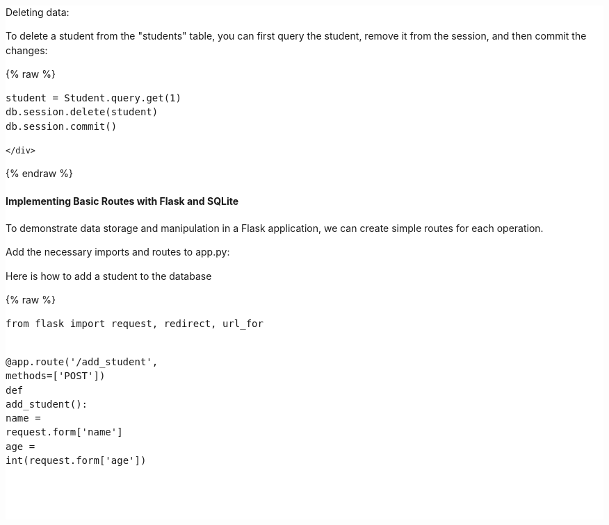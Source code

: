 <div class="cell border-box-sizing text_cell rendered"><div class="inner_cell">
<div class="text_cell_render border-box-sizing rendered_html">
<p>Deleting data:</p>
<p>To delete a student from the "students" table, you can first query the student, remove it from the session, and then commit the changes:</p>

</div>
</div>
</div>
    {% raw %}
    
<div class="cell border-box-sizing code_cell rendered">
<div class="input">

<div class="inner_cell">
    <div class="input_area">
<div class=" highlight hl-python"><pre><span></span><span class="n">student</span> <span class="o">=</span> <span class="n">Student</span><span class="o">.</span><span class="n">query</span><span class="o">.</span><span class="n">get</span><span class="p">(</span><span class="mi">1</span><span class="p">)</span>
<span class="n">db</span><span class="o">.</span><span class="n">session</span><span class="o">.</span><span class="n">delete</span><span class="p">(</span><span class="n">student</span><span class="p">)</span>
<span class="n">db</span><span class="o">.</span><span class="n">session</span><span class="o">.</span><span class="n">commit</span><span class="p">()</span>
</pre></div>

    </div>
</div>
</div>

</div>
    {% endraw %}

<div class="cell border-box-sizing text_cell rendered"><div class="inner_cell">
<div class="text_cell_render border-box-sizing rendered_html">
<h4 id="Implementing-Basic-Routes-with-Flask-and-SQLite">Implementing Basic Routes with Flask and SQLite<a class="anchor-link" href="#Implementing-Basic-Routes-with-Flask-and-SQLite"> </a></h4><p>To demonstrate data storage and manipulation in a Flask application, we can create simple routes for each operation.</p>
<p>Add the necessary imports and routes to app.py:</p>
<p>Here is how to add a student to the database</p>

</div>
</div>
</div>
    {% raw %}
    
<div class="cell border-box-sizing code_cell rendered">
<div class="input">

<div class="inner_cell">
    <div class="input_area">
<div class=" highlight hl-python"><pre><span></span><span class="kn">from</span> <span class="nn">flask</span> <span class="kn">import</span> <span class="n">request</span><span class="p">,</span> <span class="n">redirect</span><span class="p">,</span> <span class="n">url_for</span>

<span class="nd">@app</span><span class="o">.</span><span class="n">route</span><span class="p">(</span><span class="s1">&#39;/add_student&#39;</span><span class="p">,</span> <span class="n">methods</span><span class="o">=</span><span class="p">[</span><span class="s1">&#39;POST&#39;</span><span class="p">])</span>
<span class="k">def</span> <span class="nf">add_student</span><span class="p">():</span>
    <span class="n">name</span> <span class="o">=</span> <span class="n">request</span><span class="o">.</span><span class="n">form</span><span class="p">[</span><span class="s1">&#39;name&#39;</span><span class="p">]</span>
    <span class="n">age</span> <span class="o">=</span> <span class="nb">int</span><span class="p">(</span><span class="n">request</span><span class="o">.</span><span class="n">form</span><span class="p">[</span><span class="s1">&#39;age&#39;</span><span class="p">])</span>